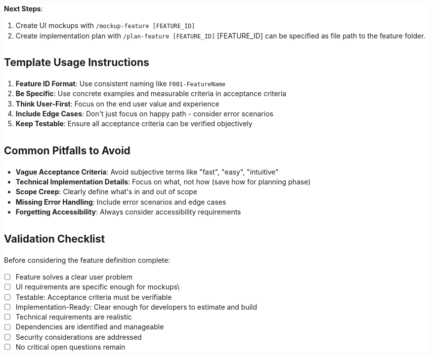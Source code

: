 **Next Steps**:

1. Create UI mockups with `/mockup-feature [FEATURE_ID]`
2. Create implementation plan with `/plan-feature [FEATURE_ID]`
[FEATURE_ID] can be specified as file path to the feature folder.


## Template Usage Instructions

1. **Feature ID Format**: Use consistent naming like `F001-FeatureName`
2. **Be Specific**: Use concrete examples and measurable criteria in acceptance criteria
3. **Think User-First**: Focus on the end user value and experience
4. **Include Edge Cases**: Don't just focus on happy path - consider error scenarios
5. **Keep Testable**: Ensure all acceptance criteria can be verified objectively

## Common Pitfalls to Avoid

- **Vague Acceptance Criteria**: Avoid subjective terms like "fast", "easy", "intuitive"
- **Technical Implementation Details**: Focus on what, not how (save how for planning phase)
- **Scope Creep**: Clearly define what's in and out of scope
- **Missing Error Handling**: Include error scenarios and edge cases
- **Forgetting Accessibility**: Always consider accessibility requirements

## Validation Checklist

Before considering the feature definition complete:

- [ ] Feature solves a clear user problem
- [ ] UI requirements are specific enough for mockups\
- [ ] Testable: Acceptance criteria must be verifiable
- [ ] Implementation-Ready: Clear enough for developers to estimate and build
- [ ] Technical requirements are realistic
- [ ] Dependencies are identified and manageable
- [ ] Security considerations are addressed
- [ ] No critical open questions remain
